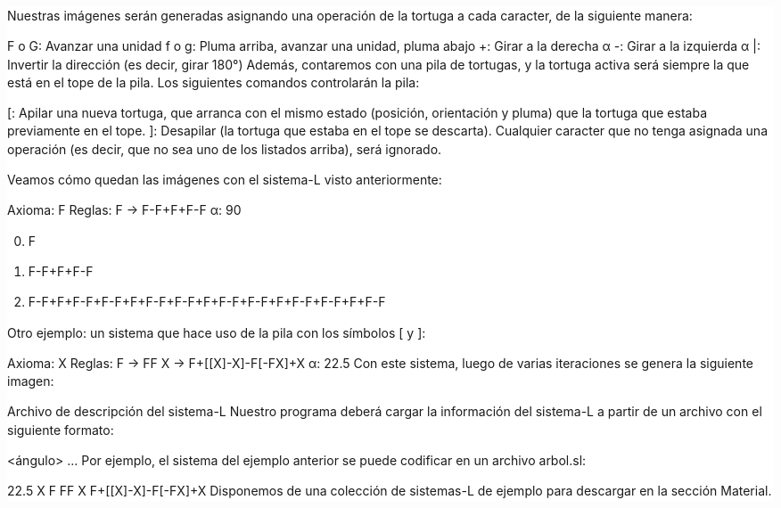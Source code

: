 Nuestras imágenes serán generadas asignando una operación de la tortuga a cada caracter, de la siguiente manera:

F o G: Avanzar una unidad
f o g: Pluma arriba, avanzar una unidad, pluma abajo
+: Girar a la derecha α
-: Girar a la izquierda α
|: Invertir la dirección (es decir, girar 180°)
Además, contaremos con una pila de tortugas, y la tortuga activa será siempre la que está en el tope de la pila. Los siguientes comandos controlarán la pila:

[: Apilar una nueva tortuga, que arranca con el mismo estado (posición, orientación y pluma) que la tortuga que estaba previamente en el tope.
]: Desapilar (la tortuga que estaba en el tope se descarta).
Cualquier caracter que no tenga asignada una operación (es decir, que no sea uno de los listados arriba), será ignorado.

Veamos cómo quedan las imágenes con el sistema-L visto anteriormente:

Axioma: F
Reglas:
F → F-F+F+F-F
α: 90

0. F

1) F-F+F+F-F

2. F-F+F+F-F+F-F+F+F-F+F-F+F+F-F+F-F+F+F-F+F-F+F+F-F

Otro ejemplo: un sistema que hace uso de la pila con los símbolos [ y ]:

Axioma: X
Reglas:
F → FF
X → F+[[X]-X]-F[-FX]+X
α: 22.5
Con este sistema, luego de varias iteraciones se genera la siguiente imagen:

Archivo de descripción del sistema-L
Nuestro programa deberá cargar la información del sistema-L a partir de un archivo con el siguiente formato:

<ángulo>
<axioma>
<predecesor1> <sucesor1>
<predecesor2> <sucesor2>
<predecesor3> <sucesor3>
...
Por ejemplo, el sistema del ejemplo anterior se puede codificar en un archivo arbol.sl:

22.5
X
F FF
X F+[[X]-X]-F[-FX]+X
Disponemos de una colección de sistemas-L de ejemplo para descargar en la sección Material.
